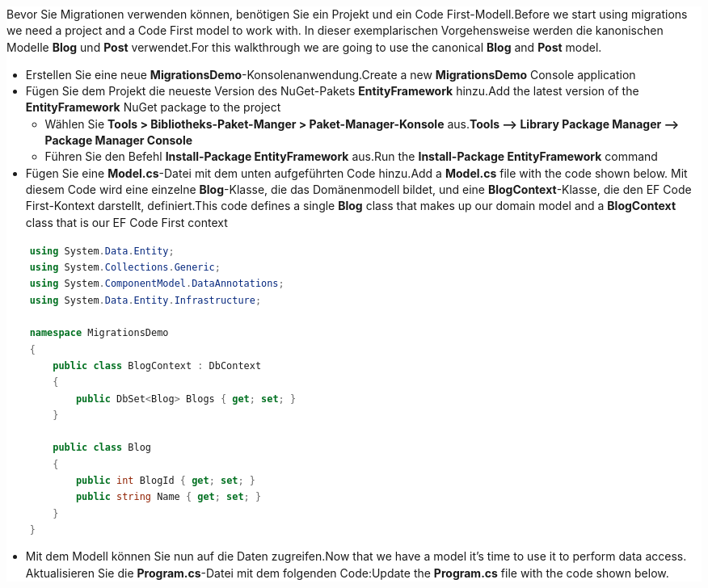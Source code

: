 <span data-ttu-id="d483e-113">Bevor Sie Migrationen verwenden können, benötigen Sie ein Projekt und ein Code First-Modell.</span><span class="sxs-lookup"><span data-stu-id="d483e-113">Before we start using migrations we need a project and a Code First model to work with.</span></span> <span data-ttu-id="d483e-114">In dieser exemplarischen Vorgehensweise werden die kanonischen Modelle **Blog** und **Post** verwendet.</span><span class="sxs-lookup"><span data-stu-id="d483e-114">For this walkthrough we are going to use the canonical **Blog** and **Post** model.</span></span>

-   <span data-ttu-id="d483e-115">Erstellen Sie eine neue **MigrationsDemo**-Konsolenanwendung.</span><span class="sxs-lookup"><span data-stu-id="d483e-115">Create a new **MigrationsDemo** Console application</span></span>
-   <span data-ttu-id="d483e-116">Fügen Sie dem Projekt die neueste Version des NuGet-Pakets **EntityFramework** hinzu.</span><span class="sxs-lookup"><span data-stu-id="d483e-116">Add the latest version of the **EntityFramework** NuGet package to the project</span></span>
    -   <span data-ttu-id="d483e-117">Wählen Sie **Tools > Bibliotheks-Paket-Manger > Paket-Manager-Konsole** aus.</span><span class="sxs-lookup"><span data-stu-id="d483e-117">**Tools –&gt; Library Package Manager –&gt; Package Manager Console**</span></span>
    -   <span data-ttu-id="d483e-118">Führen Sie den Befehl **Install-Package EntityFramework** aus.</span><span class="sxs-lookup"><span data-stu-id="d483e-118">Run the **Install-Package EntityFramework** command</span></span>
-   <span data-ttu-id="d483e-119">Fügen Sie eine **Model.cs**-Datei mit dem unten aufgeführten Code hinzu.</span><span class="sxs-lookup"><span data-stu-id="d483e-119">Add a **Model.cs** file with the code shown below.</span></span> <span data-ttu-id="d483e-120">Mit diesem Code wird eine einzelne **Blog**-Klasse, die das Domänenmodell bildet, und eine **BlogContext**-Klasse, die den EF Code First-Kontext darstellt, definiert.</span><span class="sxs-lookup"><span data-stu-id="d483e-120">This code defines a single **Blog** class that makes up our domain model and a **BlogContext** class that is our EF Code First context</span></span>

  ``` csharp
      using System.Data.Entity;
      using System.Collections.Generic;
      using System.ComponentModel.DataAnnotations;
      using System.Data.Entity.Infrastructure;

      namespace MigrationsDemo
      {
          public class BlogContext : DbContext
          {
              public DbSet<Blog> Blogs { get; set; }
          }

          public class Blog
          {
              public int BlogId { get; set; }
              public string Name { get; set; }
          }
      }
  ```

-   <span data-ttu-id="d483e-121">Mit dem Modell können Sie nun auf die Daten zugreifen.</span><span class="sxs-lookup"><span data-stu-id="d483e-121">Now that we have a model it’s time to use it to perform data access.</span></span> <span data-ttu-id="d483e-122">Aktualisieren Sie die **Program.cs**-Datei mit dem folgenden Code:</span><span class="sxs-lookup"><span data-stu-id="d483e-122">Update the **Program.cs** file with the code shown below.</span></span>
